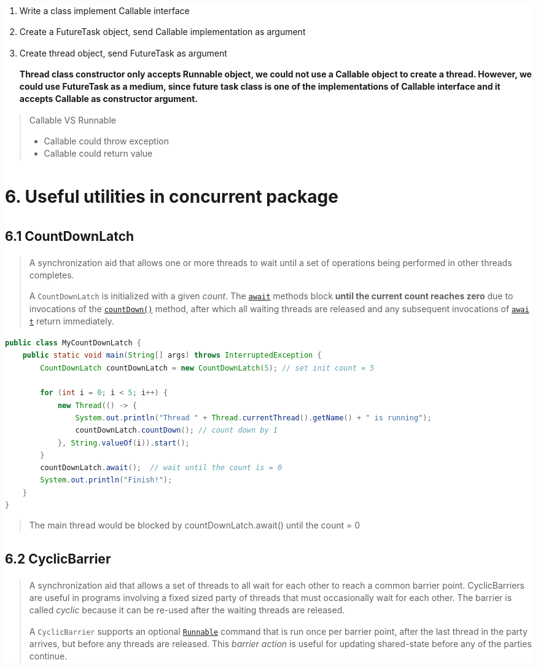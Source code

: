 1. Write a class implement Callable interface

2. Create a FutureTask object, send Callable implementation as argument

3. Create thread object, send FutureTask as argument

   **Thread class constructor only accepts Runnable object, we could not use a Callable object to create a thread. However, we could use FutureTask as a medium, since future task class is one of the implementations of Callable interface and it accepts Callable as constructor argument.**

> Callable VS Runnable
>
> - Callable could throw exception
> - Callable could return value

# 6. Useful utilities in concurrent package

## 6.1 CountDownLatch

>A synchronization aid that allows one or more threads to wait until a set of operations being performed in other threads completes.
>
>A `CountDownLatch` is initialized with a given *count*. The [`await`](https://docs.oracle.com/javase/7/docs/api/java/util/concurrent/CountDownLatch.html#await()) methods block **until the current count reaches zero** due to invocations of the [`countDown()`](https://docs.oracle.com/javase/7/docs/api/java/util/concurrent/CountDownLatch.html#countDown()) method, after which all waiting threads are released and any subsequent invocations of [`await`](https://docs.oracle.com/javase/7/docs/api/java/util/concurrent/CountDownLatch.html#await()) return immediately.

```java
public class MyCountDownLatch {
    public static void main(String[] args) throws InterruptedException {
        CountDownLatch countDownLatch = new CountDownLatch(5); // set init count = 5

        for (int i = 0; i < 5; i++) {
            new Thread(() -> {
                System.out.println("Thread " + Thread.currentThread().getName() + " is running");
                countDownLatch.countDown(); // count down by 1
            }, String.valueOf(i)).start();
        }
        countDownLatch.await();  // wait until the count is = 0
        System.out.println("Finish!");
    }
}
```

> The main thread would be blocked by countDownLatch.await() until the count = 0

## 6.2 CyclicBarrier

>A synchronization aid that allows a set of threads to all wait for each other to reach a common barrier point. CyclicBarriers are useful in programs involving a fixed sized party of threads that must occasionally wait for each other. The barrier is called *cyclic* because it can be re-used after the waiting threads are released.
>
>
>
>A `CyclicBarrier` supports an optional [`Runnable`](https://docs.oracle.com/javase/7/docs/api/java/lang/Runnable.html) command that is run once per barrier point, after the last thread in the party arrives, but before any threads are released. This *barrier action* is useful for updating shared-state before any of the parties continue.
